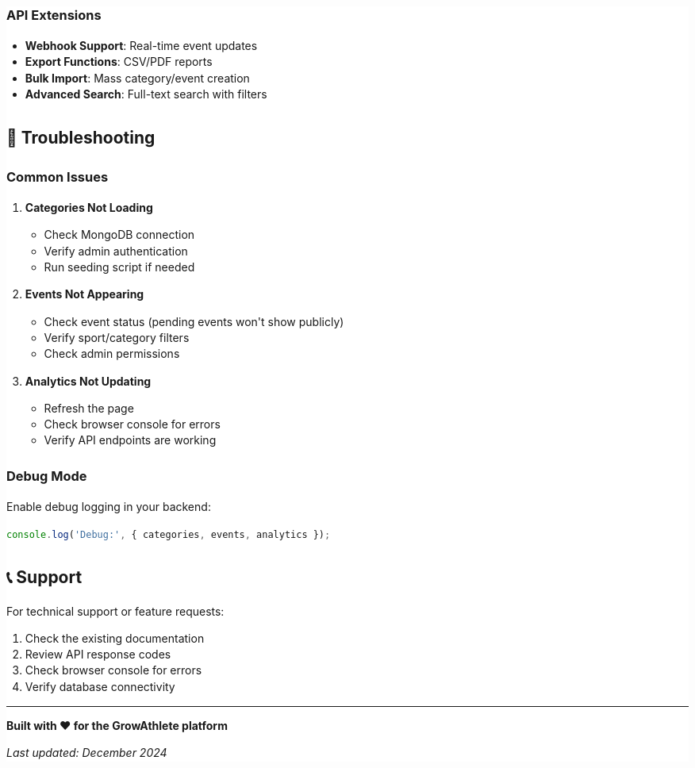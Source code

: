 ### API Extensions
- **Webhook Support**: Real-time event updates
- **Export Functions**: CSV/PDF reports
- **Bulk Import**: Mass category/event creation
- **Advanced Search**: Full-text search with filters

## 🐛 Troubleshooting

### Common Issues

1. **Categories Not Loading**
   - Check MongoDB connection
   - Verify admin authentication
   - Run seeding script if needed

2. **Events Not Appearing**
   - Check event status (pending events won't show publicly)
   - Verify sport/category filters
   - Check admin permissions

3. **Analytics Not Updating**
   - Refresh the page
   - Check browser console for errors
   - Verify API endpoints are working

### Debug Mode
Enable debug logging in your backend:
```javascript
console.log('Debug:', { categories, events, analytics });
```

## 📞 Support

For technical support or feature requests:
1. Check the existing documentation
2. Review API response codes
3. Check browser console for errors
4. Verify database connectivity

---

**Built with ❤️ for the GrowAthlete platform**

*Last updated: December 2024*
